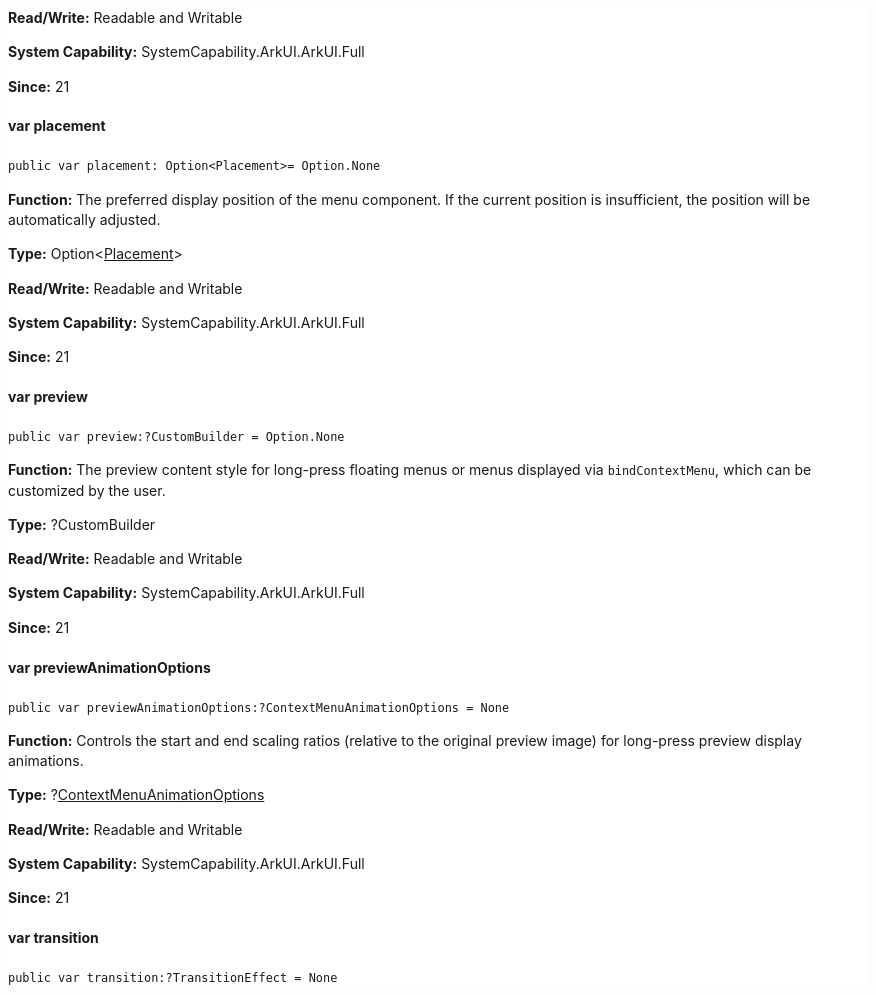 **Read/Write:** Readable and Writable

**System Capability:** SystemCapability.ArkUI.ArkUI.Full

**Since:** 21

#### var placement

```cangjie
public var placement: Option<Placement>= Option.None
```

**Function:** The preferred display position of the menu component. If the current position is insufficient, the position will be automatically adjusted.

**Type:** Option\<[Placement](cj-common-types.md#enum-placement)>

**Read/Write:** Readable and Writable

**System Capability:** SystemCapability.ArkUI.ArkUI.Full

**Since:** 21

#### var preview

```cangjie
public var preview:?CustomBuilder = Option.None
```

**Function:** The preview content style for long-press floating menus or menus displayed via `bindContextMenu`, which can be customized by the user.

**Type:** ?CustomBuilder

**Read/Write:** Readable and Writable

**System Capability:** SystemCapability.ArkUI.ArkUI.Full

**Since:** 21

#### var previewAnimationOptions

```cangjie
public var previewAnimationOptions:?ContextMenuAnimationOptions = None
```

**Function:** Controls the start and end scaling ratios (relative to the original preview image) for long-press preview display animations.

**Type:** ?[ContextMenuAnimationOptions](#class-contextmenuanimationoptions)

**Read/Write:** Readable and Writable

**System Capability:** SystemCapability.ArkUI.ArkUI.Full

**Since:** 21

#### var transition

```cangjie
public var transition:?TransitionEffect = None
```
